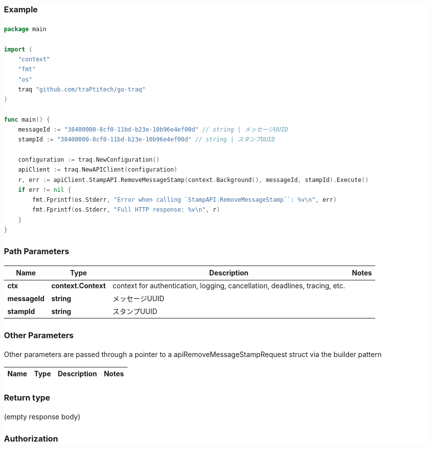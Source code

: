 

### Example

```go
package main

import (
	"context"
	"fmt"
	"os"
	traq "github.com/traPtitech/go-traq"
)

func main() {
	messageId := "38400000-8cf0-11bd-b23e-10b96e4ef00d" // string | メッセージUUID
	stampId := "38400000-8cf0-11bd-b23e-10b96e4ef00d" // string | スタンプUUID

	configuration := traq.NewConfiguration()
	apiClient := traq.NewAPIClient(configuration)
	r, err := apiClient.StampAPI.RemoveMessageStamp(context.Background(), messageId, stampId).Execute()
	if err != nil {
		fmt.Fprintf(os.Stderr, "Error when calling `StampAPI.RemoveMessageStamp``: %v\n", err)
		fmt.Fprintf(os.Stderr, "Full HTTP response: %v\n", r)
	}
}
```

### Path Parameters


Name | Type | Description  | Notes
------------- | ------------- | ------------- | -------------
**ctx** | **context.Context** | context for authentication, logging, cancellation, deadlines, tracing, etc.
**messageId** | **string** | メッセージUUID | 
**stampId** | **string** | スタンプUUID | 

### Other Parameters

Other parameters are passed through a pointer to a apiRemoveMessageStampRequest struct via the builder pattern


Name | Type | Description  | Notes
------------- | ------------- | ------------- | -------------



### Return type

 (empty response body)

### Authorization
